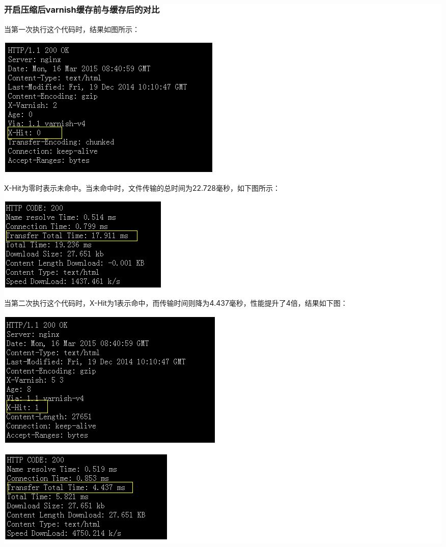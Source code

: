 ### 开启压缩后varnish缓存前与缓存后的对比

当第一次执行这个代码时，结果如图所示：

![varnish 20](images/varnish-20.png)

X-Hit为零时表示未命中。当未命中时，文件传输的总时间为22.728毫秒，如下图所示：

![varnish 21](images/varnish-21.png)

当第二次执行这个代码时，X-Hit为1表示命中，而传输时间则降为4.437毫秒，性能提升了4倍，结果如下图：

![varnish 22](images/varnish-22.png)

![varnish 23](images/varnish-23.png)
